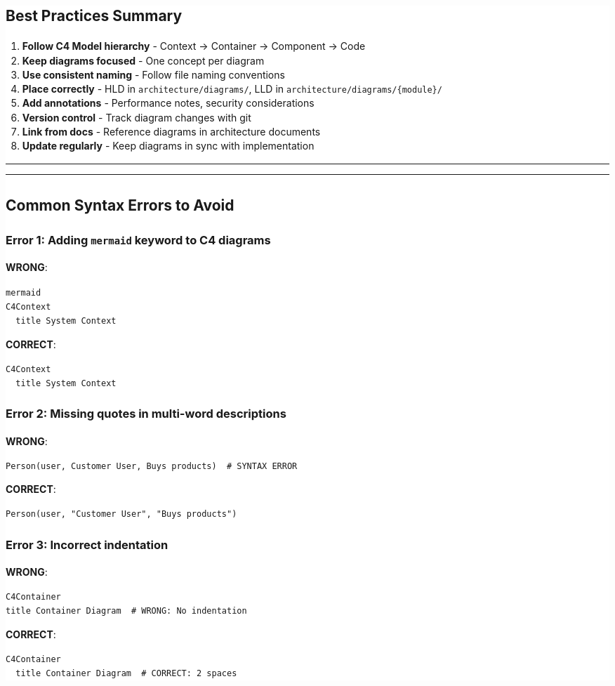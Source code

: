 ## Best Practices Summary

1. **Follow C4 Model hierarchy** - Context → Container → Component → Code
2. **Keep diagrams focused** - One concept per diagram
3. **Use consistent naming** - Follow file naming conventions
4. **Place correctly** - HLD in `architecture/diagrams/`, LLD in `architecture/diagrams/{module}/`
5. **Add annotations** - Performance notes, security considerations
6. **Version control** - Track diagram changes with git
7. **Link from docs** - Reference diagrams in architecture documents
8. **Update regularly** - Keep diagrams in sync with implementation

---

---

## Common Syntax Errors to Avoid

### Error 1: Adding `mermaid` keyword to C4 diagrams

**WRONG**:
```
mermaid
C4Context
  title System Context
```

**CORRECT**:
```
C4Context
  title System Context
```

### Error 2: Missing quotes in multi-word descriptions

**WRONG**:
```
Person(user, Customer User, Buys products)  # SYNTAX ERROR
```

**CORRECT**:
```
Person(user, "Customer User", "Buys products")
```

### Error 3: Incorrect indentation

**WRONG**:
```
C4Container
title Container Diagram  # WRONG: No indentation
```

**CORRECT**:
```
C4Container
  title Container Diagram  # CORRECT: 2 spaces
```
